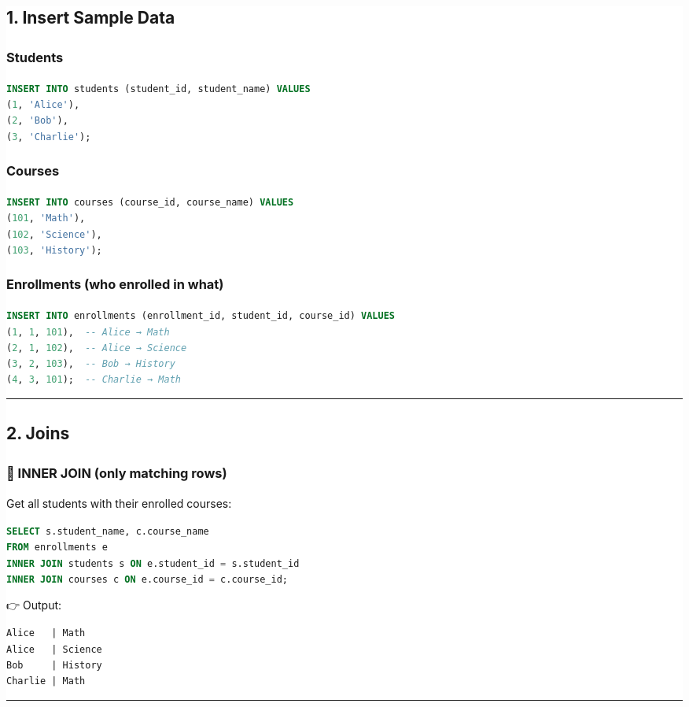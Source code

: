 
## 1. Insert Sample Data

### Students

```sql
INSERT INTO students (student_id, student_name) VALUES
(1, 'Alice'),
(2, 'Bob'),
(3, 'Charlie');
```

### Courses

```sql
INSERT INTO courses (course_id, course_name) VALUES
(101, 'Math'),
(102, 'Science'),
(103, 'History');
```

### Enrollments (who enrolled in what)

```sql
INSERT INTO enrollments (enrollment_id, student_id, course_id) VALUES
(1, 1, 101),  -- Alice → Math
(2, 1, 102),  -- Alice → Science
(3, 2, 103),  -- Bob → History
(4, 3, 101);  -- Charlie → Math
```

---

## 2. Joins

### 🔹 INNER JOIN (only matching rows)

Get all students with their enrolled courses:

```sql
SELECT s.student_name, c.course_name
FROM enrollments e
INNER JOIN students s ON e.student_id = s.student_id
INNER JOIN courses c ON e.course_id = c.course_id;
```

👉 Output:

```
Alice   | Math
Alice   | Science
Bob     | History
Charlie | Math
```

---